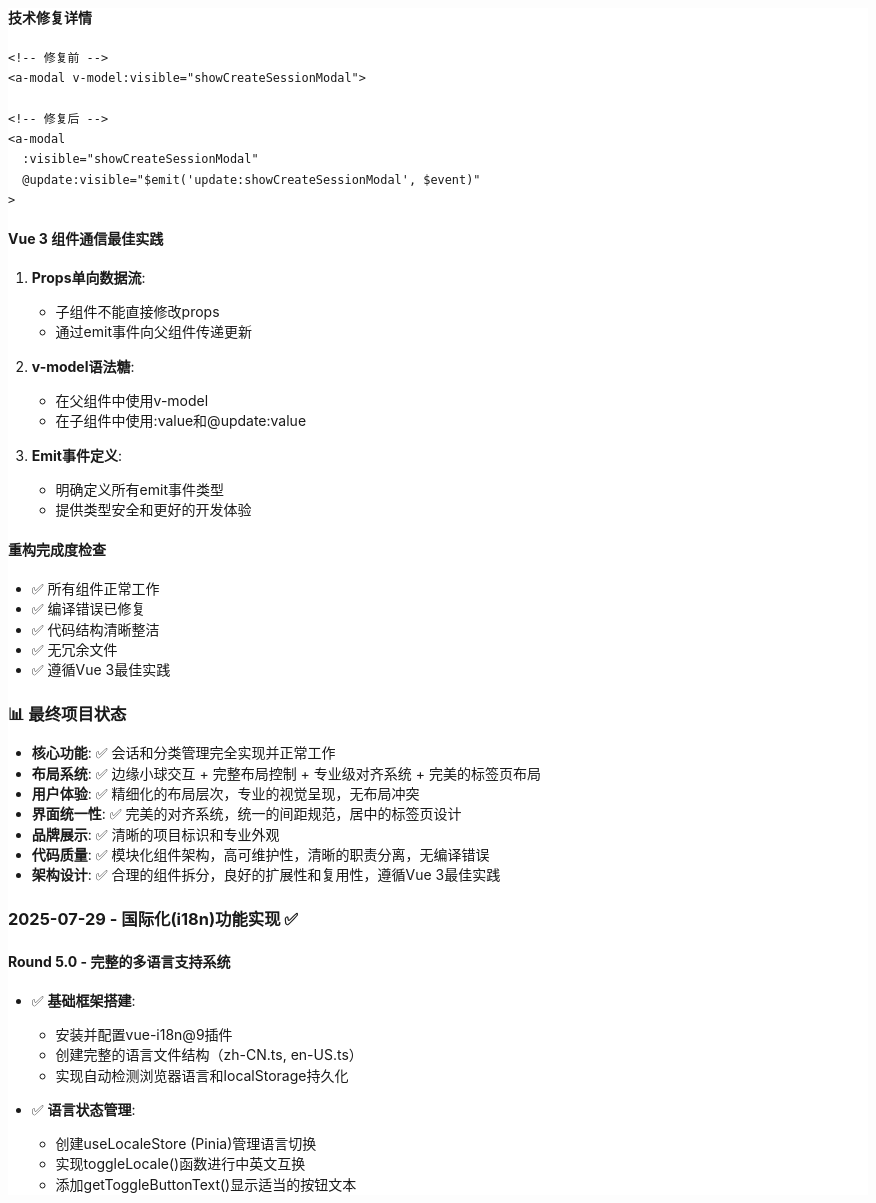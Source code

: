 #### 技术修复详情
```vue
<!-- 修复前 -->
<a-modal v-model:visible="showCreateSessionModal">

<!-- 修复后 -->
<a-modal 
  :visible="showCreateSessionModal"
  @update:visible="$emit('update:showCreateSessionModal', $event)"
>
```

#### Vue 3 组件通信最佳实践
1. **Props单向数据流**:
   - 子组件不能直接修改props
   - 通过emit事件向父组件传递更新

2. **v-model语法糖**:
   - 在父组件中使用v-model
   - 在子组件中使用:value和@update:value

3. **Emit事件定义**:
   - 明确定义所有emit事件类型
   - 提供类型安全和更好的开发体验

#### 重构完成度检查
- ✅ 所有组件正常工作
- ✅ 编译错误已修复
- ✅ 代码结构清晰整洁
- ✅ 无冗余文件
- ✅ 遵循Vue 3最佳实践

### 📊 最终项目状态
- **核心功能**: ✅ 会话和分类管理完全实现并正常工作
- **布局系统**: ✅ 边缘小球交互 + 完整布局控制 + 专业级对齐系统 + 完美的标签页布局
- **用户体验**: ✅ 精细化的布局层次，专业的视觉呈现，无布局冲突
- **界面统一性**: ✅ 完美的对齐系统，统一的间距规范，居中的标签页设计
- **品牌展示**: ✅ 清晰的项目标识和专业外观
- **代码质量**: ✅ 模块化组件架构，高可维护性，清晰的职责分离，无编译错误
- **架构设计**: ✅ 合理的组件拆分，良好的扩展性和复用性，遵循Vue 3最佳实践

### 2025-07-29 - 国际化(i18n)功能实现 ✅

#### Round 5.0 - 完整的多语言支持系统
- ✅ **基础框架搭建**: 
  - 安装并配置vue-i18n@9插件
  - 创建完整的语言文件结构（zh-CN.ts, en-US.ts）
  - 实现自动检测浏览器语言和localStorage持久化

- ✅ **语言状态管理**: 
  - 创建useLocaleStore (Pinia)管理语言切换
  - 实现toggleLocale()函数进行中英文互换
  - 添加getToggleButtonText()显示适当的按钮文本
